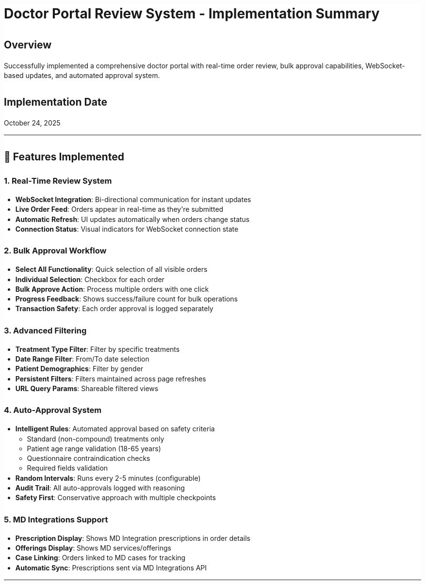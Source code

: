 # Doctor Portal Review System - Implementation Summary

## Overview
Successfully implemented a comprehensive doctor portal with real-time order review, bulk approval capabilities, WebSocket-based updates, and automated approval system.

## Implementation Date
October 24, 2025

---

## 🎯 Features Implemented

### 1. Real-Time Review System
- **WebSocket Integration**: Bi-directional communication for instant updates
- **Live Order Feed**: Orders appear in real-time as they're submitted
- **Automatic Refresh**: UI updates automatically when orders change status
- **Connection Status**: Visual indicators for WebSocket connection state

### 2. Bulk Approval Workflow
- **Select All Functionality**: Quick selection of all visible orders
- **Individual Selection**: Checkbox for each order
- **Bulk Approve Action**: Process multiple orders with one click
- **Progress Feedback**: Shows success/failure count for bulk operations
- **Transaction Safety**: Each order approval is logged separately

### 3. Advanced Filtering
- **Treatment Type Filter**: Filter by specific treatments
- **Date Range Filter**: From/To date selection
- **Patient Demographics**: Filter by gender
- **Persistent Filters**: Filters maintained across page refreshes
- **URL Query Params**: Shareable filtered views

### 4. Auto-Approval System
- **Intelligent Rules**: Automated approval based on safety criteria
  - Standard (non-compound) treatments only
  - Patient age range validation (18-65 years)
  - Questionnaire contraindication checks
  - Required fields validation
- **Random Intervals**: Runs every 2-5 minutes (configurable)
- **Audit Trail**: All auto-approvals logged with reasoning
- **Safety First**: Conservative approach with multiple checkpoints

### 5. MD Integrations Support
- **Prescription Display**: Shows MD Integration prescriptions in order details
- **Offerings Display**: Shows MD services/offerings
- **Case Linking**: Orders linked to MD cases for tracking
- **Automatic Sync**: Prescriptions sent via MD Integrations API

---